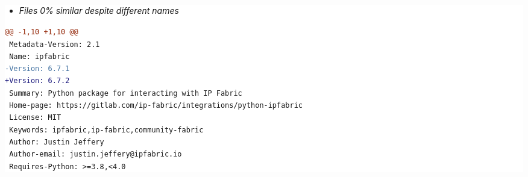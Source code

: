 * *Files 0% similar despite different names*

```diff
@@ -1,10 +1,10 @@
 Metadata-Version: 2.1
 Name: ipfabric
-Version: 6.7.1
+Version: 6.7.2
 Summary: Python package for interacting with IP Fabric
 Home-page: https://gitlab.com/ip-fabric/integrations/python-ipfabric
 License: MIT
 Keywords: ipfabric,ip-fabric,community-fabric
 Author: Justin Jeffery
 Author-email: justin.jeffery@ipfabric.io
 Requires-Python: >=3.8,<4.0
```

